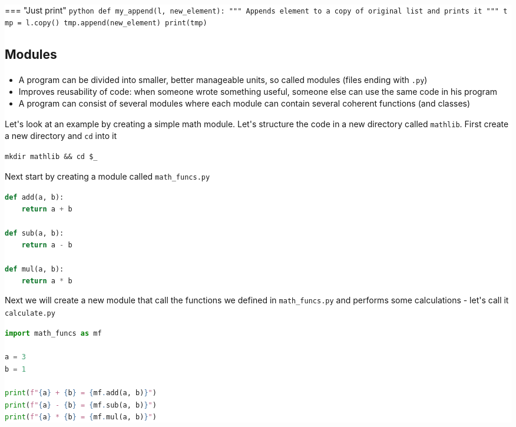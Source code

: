 === "Just print"
    ``` python
    def my_append(l, new_element):
        """
        Appends element to a copy of original list and prints it
        """
        tmp = l.copy()
        tmp.append(new_element)
        print(tmp)
    ```

## Modules

* A program can be divided into smaller, better manageable units, so called
  modules (files ending with `.py`)
* Improves reusability of code: when someone wrote something useful, someone
  else can use the same code in his program
* A program can consist of several modules where each module can contain
  several coherent functions (and classes)

Let's look at an example by creating a simple math module. Let's structure the
code in a new directory called `mathlib`. First create a new directory and `cd`
into it

``` 
mkdir mathlib && cd $_
```

Next start by creating a module called `math_funcs.py`

``` python title="math_funcs.py"
def add(a, b):
    return a + b

def sub(a, b):
    return a - b

def mul(a, b):
    return a * b
```

Next we will create a new module that call the functions we defined in
`math_funcs.py` and performs some calculations - let's call it `calculate.py`

``` python title="calculate.py"
import math_funcs as mf

a = 3
b = 1

print(f"{a} + {b} = {mf.add(a, b)}")
print(f"{a} - {b} = {mf.sub(a, b)}")
print(f"{a} * {b} = {mf.mul(a, b)}")
```
